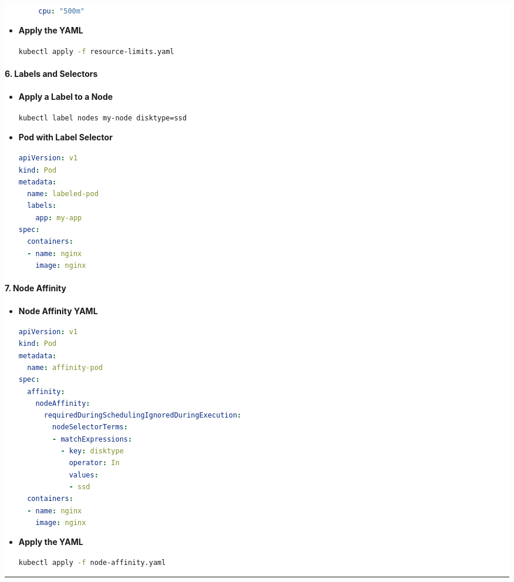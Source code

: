   ```yaml
          cpu: "500m"
  ```
- **Apply the YAML**
  ```bash
  kubectl apply -f resource-limits.yaml
  ```

#### **6. Labels and Selectors**
- **Apply a Label to a Node**
  ```bash
  kubectl label nodes my-node disktype=ssd
  ```

- **Pod with Label Selector**
  ```yaml
  apiVersion: v1
  kind: Pod
  metadata:
    name: labeled-pod
    labels:
      app: my-app
  spec:
    containers:
    - name: nginx
      image: nginx
  ```

#### **7. Node Affinity**
- **Node Affinity YAML**
  ```yaml
  apiVersion: v1
  kind: Pod
  metadata:
    name: affinity-pod
  spec:
    affinity:
      nodeAffinity:
        requiredDuringSchedulingIgnoredDuringExecution:
          nodeSelectorTerms:
          - matchExpressions:
            - key: disktype
              operator: In
              values:
              - ssd
    containers:
    - name: nginx
      image: nginx
  ```
- **Apply the YAML**
  ```bash
  kubectl apply -f node-affinity.yaml
  ```

---